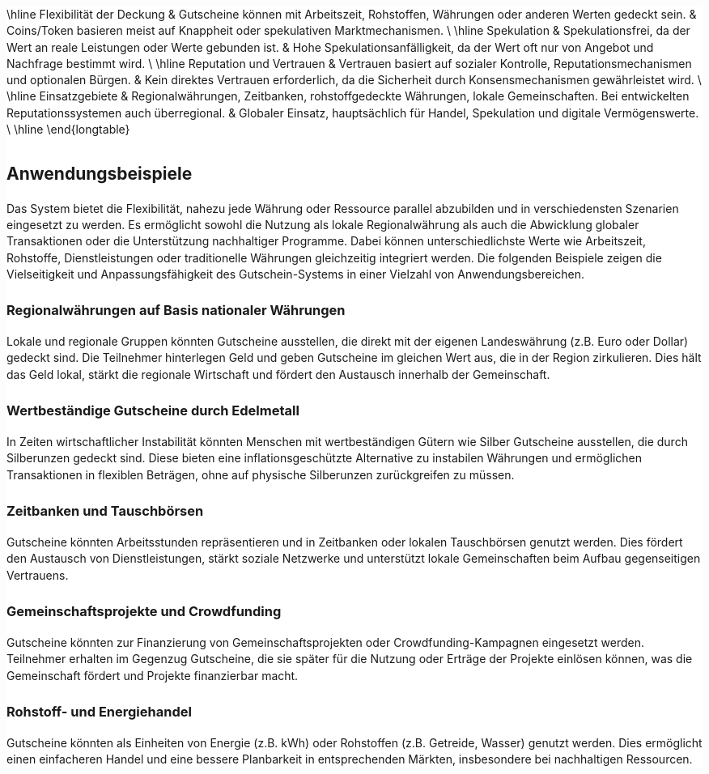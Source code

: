 \hline
Flexibilität der Deckung & Gutscheine können mit Arbeitszeit, Rohstoffen, Währungen oder anderen Werten gedeckt sein. & Coins/Token basieren meist auf Knappheit oder spekulativen Marktmechanismen. \\
\hline
Spekulation & Spekulationsfrei, da der Wert an reale Leistungen oder Werte gebunden ist. & Hohe Spekulationsanfälligkeit, da der Wert oft nur von Angebot und Nachfrage bestimmt wird. \\
\hline
Reputation und Vertrauen & Vertrauen basiert auf sozialer Kontrolle, Reputationsmechanismen und optionalen Bürgen. & Kein direktes Vertrauen erforderlich, da die Sicherheit durch Konsensmechanismen gewährleistet wird. \\
\hline
Einsatzgebiete & Regionalwährungen, Zeitbanken, rohstoffgedeckte Währungen, lokale Gemeinschaften. Bei entwickelten Reputationssystemen auch überregional. & Globaler Einsatz, hauptsächlich für Handel, Spekulation und digitale Vermögenswerte. \\
\hline
\end{longtable}

## Anwendungsbeispiele

Das System bietet die Flexibilität, nahezu jede Währung oder Ressource parallel abzubilden und in verschiedensten Szenarien eingesetzt zu werden. Es ermöglicht sowohl die Nutzung als lokale Regionalwährung als auch die Abwicklung globaler Transaktionen oder die Unterstützung nachhaltiger Programme. Dabei können unterschiedlichste Werte wie Arbeitszeit, Rohstoffe, Dienstleistungen oder traditionelle Währungen gleichzeitig integriert werden. Die folgenden Beispiele zeigen die Vielseitigkeit und Anpassungsfähigkeit des Gutschein-Systems in einer Vielzahl von Anwendungsbereichen.

### Regionalwährungen auf Basis nationaler Währungen
Lokale und regionale Gruppen könnten Gutscheine ausstellen, die direkt mit der eigenen Landeswährung (z.B. Euro oder Dollar) gedeckt sind. Die Teilnehmer hinterlegen Geld und geben Gutscheine im gleichen Wert aus, die in der Region zirkulieren. Dies hält das Geld lokal, stärkt die regionale Wirtschaft und fördert den Austausch innerhalb der Gemeinschaft.

### Wertbeständige Gutscheine durch Edelmetall
In Zeiten wirtschaftlicher Instabilität könnten Menschen mit wertbeständigen Gütern wie Silber Gutscheine ausstellen, die durch Silberunzen gedeckt sind. Diese bieten eine inflationsgeschützte Alternative zu instabilen Währungen und ermöglichen Transaktionen in flexiblen Beträgen, ohne auf physische Silberunzen zurückgreifen zu müssen.

### Zeitbanken und Tauschbörsen
Gutscheine könnten Arbeitsstunden repräsentieren und in Zeitbanken oder lokalen Tauschbörsen genutzt werden. Dies fördert den Austausch von Dienstleistungen, stärkt soziale Netzwerke und unterstützt lokale Gemeinschaften beim Aufbau gegenseitigen Vertrauens.

### Gemeinschaftsprojekte und Crowdfunding
Gutscheine könnten zur Finanzierung von Gemeinschaftsprojekten oder Crowdfunding-Kampagnen eingesetzt werden. Teilnehmer erhalten im Gegenzug Gutscheine, die sie später für die Nutzung oder Erträge der Projekte einlösen können, was die Gemeinschaft fördert und Projekte finanzierbar macht.

### Rohstoff- und Energiehandel
Gutscheine könnten als Einheiten von Energie (z.B. kWh) oder Rohstoffen (z.B. Getreide, Wasser) genutzt werden. Dies ermöglicht einen einfacheren Handel und eine bessere Planbarkeit in entsprechenden Märkten, insbesondere bei nachhaltigen Ressourcen.
